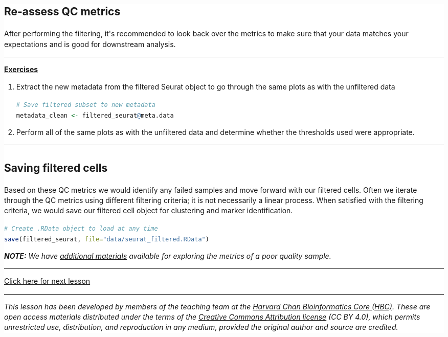 ## Re-assess QC metrics

After performing the filtering, it's recommended to look back over the metrics to make sure that your data matches your expectations and is good for downstream analysis. 

***

**[Exercises](../lessons/sc_exercises_qc_analysis.md)**

1. Extract the new metadata from the filtered Seurat object to go through the same plots as with the unfiltered data

	```r
	# Save filtered subset to new metadata
	metadata_clean <- filtered_seurat@meta.data
	```

2. Perform all of the same plots as with the unfiltered data and determine whether the thresholds used were appropriate.

***

## Saving filtered cells

Based on these QC metrics we would identify any failed samples and move forward with our filtered cells. Often we iterate through the QC metrics using different filtering criteria; it is not necessarily a linear process. When satisfied with the filtering criteria, we would save our filtered cell object for clustering and marker identification.

```r
# Create .RData object to load at any time
save(filtered_seurat, file="data/seurat_filtered.RData")

```

_**NOTE:** We have [additional materials](../lessons/QC_bad_data.md) available for exploring the metrics of a poor quality sample._

***

[Click here for next lesson](05_normalization_and_PCA.md)

---
*This lesson has been developed by members of the teaching team at the [Harvard Chan Bioinformatics Core (HBC)](http://bioinformatics.sph.harvard.edu/). These are open access materials distributed under the terms of the [Creative Commons Attribution license](https://creativecommons.org/licenses/by/4.0/) (CC BY 4.0), which permits unrestricted use, distribution, and reproduction in any medium, provided the original author and source are credited.*

